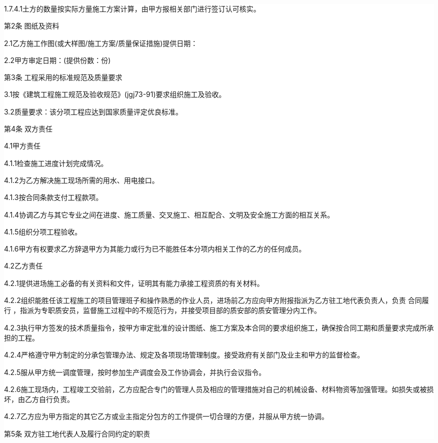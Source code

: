 1.7.4.1土方的数量按实际方量施工方案计算，由甲方报相关部门进行签订认可核实。


第2条 图纸及资料


2.1乙方施工作图(或大样图/施工方案/质量保证措施)提供日期：


2.2甲方审定日期：(提供份数：份)


第3条 工程采用的标准规范及质量要求


3.1按《建筑工程施工规范及验收规范》(jgj73-91)要求组织施工及验收。


3.2质量要求：该分项工程应达到国家质量评定优良标准。


第4条 双方责任


4.1甲方责任


4.1.1检查施工进度计划完成情况。


4.1.2为乙方解决施工现场所需的用水、用电接口。


4.1.3按合同条款支付工程款项。


4.1.4协调乙方与其它专业之间在进度、施工质量、交叉施工、相互配合、文明及安全施工方面的相互关系。


4.1.5组织分项工程验收。


4.1.6甲方有权要求乙方辞退甲方为其能力或行为已不能胜任本分项内相关工作的乙方的任何成员。


4.2乙方责任


4.2.1提供进场施工必备的有关资料和文件，证明其有能力承接工程资质的有关材料。


4.2.2组织能胜任该工程施工的项目管理班子和操作熟悉的作业人员，进场前乙方应向甲方附报指派为乙方驻工地代表负责人，负责
合同履行
，指派为专职质安员，监督施工过程中的不规范行为，并接受项目部的质安部的质安管理分内工作。


4.2.3执行甲方签发的技术质量指令，按甲方审定批准的设计图纸、施工方案及本合同的要求组织施工，确保按合同工期和质量要求完成所承担的工程。


4.2.4严格遵守甲方制定的分承包管理办法、规定及各项现场管理制度。接受政府有关部门及业主和甲方的监督检查。


4.2.5服从甲方统一调度管理，按时参加生产调度会及工作协调会，并执行会议指令。


4.2.6施工现场内，工程竣工交验前，乙方应配合专门的管理人员及相应的管理措施对自己的机械设备、材料物资等加强管理。如损失或被损坏，由乙方自行负责。


4.2.7乙方应为甲方指定的其它乙方或业主指定分包方的工作提供一切合理的方便，并服从甲方统一协调。


第5条 双方驻工地代表人及履行合同约定的职责
